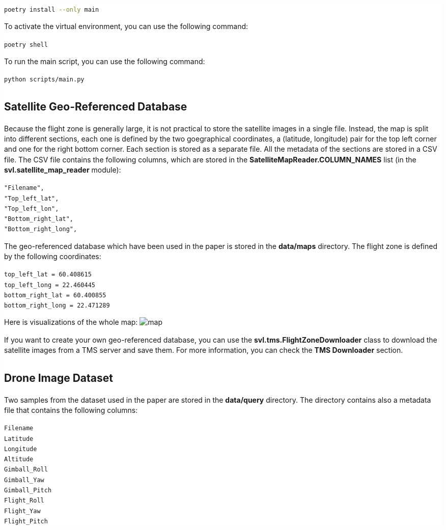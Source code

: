 ```bash
poetry install --only main
```

To activate the virtual environment, you can use the following command:

```bash
poetry shell
```

To run the main script, you can use the following command:

```bash
python scripts/main.py
```

## Satellite Geo-Referenced Database

Because the flight zone is generally large, it is not practical to store the satellite images in a single file. Instead, the map is split into different sections, each one is defined by the two goegraphical coordinates, a (latitude, longitude) pair for the top left corner and one for the right bottom corner. Each section is stored as a separate file. All the metadata of the sections are stored in a CSV file. The CSV file contains the following columns, which are stored in the **SatelliteMapReader.COLUMN_NAMES** list (in the **svl.satellite_map_reader** module):

```
"Filename",
"Top_left_lat",
"Top_left_lon",
"Bottom_right_lat",
"Bottom_right_long",
```

The geo-referenced database which have been used in the paper is stored in the **data/maps** directory. The flight zone is defined by the following coordinates:

```
top_left_lat = 60.408615
top_left_long = 22.460445
bottom_right_lat = 60.400855
bottom_right_long = 22.471289
```

Here is visualizations of the whole map:
![map](assets/map_tiles_arcgis_18.png)

If you want to create your own geo-referenced database, you can use the **svl.tms.FlightZoneDownloader** class to download the satellite images from a TMS server and save them.
For more information, you can check the **TMS Downloader** section.

## Drone Image Dataset

Two samples from the dataset used in the paper are stored in the **data/query** directory. The directory
contains also a metadata file that contains the following columns:

```
Filename
Latitude
Longitude
Altitude
Gimball_Roll
Gimball_Yaw
Gimball_Pitch
Flight_Roll
Flight_Yaw
Flight_Pitch
```
